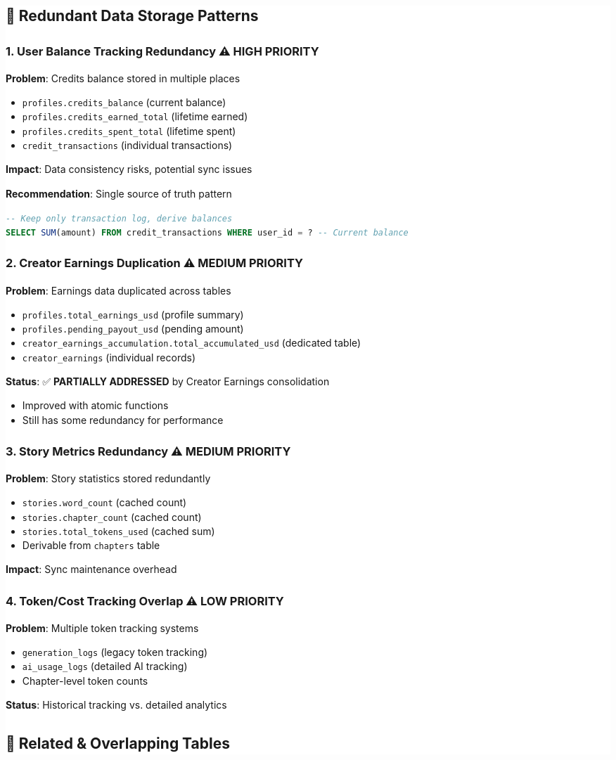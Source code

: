 ## 🚨 Redundant Data Storage Patterns

### **1. User Balance Tracking Redundancy** ⚠️ **HIGH PRIORITY**

**Problem**: Credits balance stored in multiple places
- `profiles.credits_balance` (current balance)
- `profiles.credits_earned_total` (lifetime earned)
- `profiles.credits_spent_total` (lifetime spent)
- `credit_transactions` (individual transactions)

**Impact**: Data consistency risks, potential sync issues

**Recommendation**: Single source of truth pattern
```sql
-- Keep only transaction log, derive balances
SELECT SUM(amount) FROM credit_transactions WHERE user_id = ? -- Current balance
```

### **2. Creator Earnings Duplication** ⚠️ **MEDIUM PRIORITY**

**Problem**: Earnings data duplicated across tables
- `profiles.total_earnings_usd` (profile summary)
- `profiles.pending_payout_usd` (pending amount)
- `creator_earnings_accumulation.total_accumulated_usd` (dedicated table)
- `creator_earnings` (individual records)

**Status**: ✅ **PARTIALLY ADDRESSED** by Creator Earnings consolidation
- Improved with atomic functions
- Still has some redundancy for performance

### **3. Story Metrics Redundancy** ⚠️ **MEDIUM PRIORITY**

**Problem**: Story statistics stored redundantly
- `stories.word_count` (cached count)
- `stories.chapter_count` (cached count)
- `stories.total_tokens_used` (cached sum)
- Derivable from `chapters` table

**Impact**: Sync maintenance overhead

### **4. Token/Cost Tracking Overlap** ⚠️ **LOW PRIORITY**

**Problem**: Multiple token tracking systems
- `generation_logs` (legacy token tracking)
- `ai_usage_logs` (detailed AI tracking)
- Chapter-level token counts

**Status**: Historical tracking vs. detailed analytics

## 🔄 Related & Overlapping Tables
